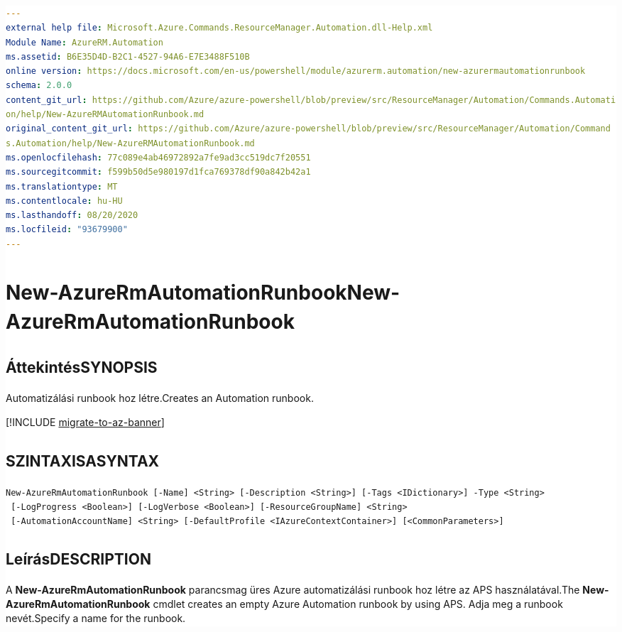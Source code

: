 ```yaml
---
external help file: Microsoft.Azure.Commands.ResourceManager.Automation.dll-Help.xml
Module Name: AzureRM.Automation
ms.assetid: B6E35D4D-B2C1-4527-94A6-E7E3488F510B
online version: https://docs.microsoft.com/en-us/powershell/module/azurerm.automation/new-azurermautomationrunbook
schema: 2.0.0
content_git_url: https://github.com/Azure/azure-powershell/blob/preview/src/ResourceManager/Automation/Commands.Automation/help/New-AzureRMAutomationRunbook.md
original_content_git_url: https://github.com/Azure/azure-powershell/blob/preview/src/ResourceManager/Automation/Commands.Automation/help/New-AzureRMAutomationRunbook.md
ms.openlocfilehash: 77c089e4ab46972892a7fe9ad3cc519dc7f20551
ms.sourcegitcommit: f599b50d5e980197d1fca769378df90a842b42a1
ms.translationtype: MT
ms.contentlocale: hu-HU
ms.lasthandoff: 08/20/2020
ms.locfileid: "93679900"
---
```

# <span data-ttu-id="3ec3c-101">New-AzureRmAutomationRunbook</span><span class="sxs-lookup"><span data-stu-id="3ec3c-101">New-AzureRmAutomationRunbook</span></span>

## <span data-ttu-id="3ec3c-102">Áttekintés</span><span class="sxs-lookup"><span data-stu-id="3ec3c-102">SYNOPSIS</span></span>
<span data-ttu-id="3ec3c-103">Automatizálási runbook hoz létre.</span><span class="sxs-lookup"><span data-stu-id="3ec3c-103">Creates an Automation runbook.</span></span>

[!INCLUDE [migrate-to-az-banner](../../includes/migrate-to-az-banner.md)]

## <span data-ttu-id="3ec3c-104">SZINTAXISA</span><span class="sxs-lookup"><span data-stu-id="3ec3c-104">SYNTAX</span></span>

```
New-AzureRmAutomationRunbook [-Name] <String> [-Description <String>] [-Tags <IDictionary>] -Type <String>
 [-LogProgress <Boolean>] [-LogVerbose <Boolean>] [-ResourceGroupName] <String>
 [-AutomationAccountName] <String> [-DefaultProfile <IAzureContextContainer>] [<CommonParameters>]
```

## <span data-ttu-id="3ec3c-105">Leírás</span><span class="sxs-lookup"><span data-stu-id="3ec3c-105">DESCRIPTION</span></span>
<span data-ttu-id="3ec3c-106">A **New-AzureRmAutomationRunbook** parancsmag üres Azure automatizálási runbook hoz létre az APS használatával.</span><span class="sxs-lookup"><span data-stu-id="3ec3c-106">The **New-AzureRmAutomationRunbook** cmdlet creates an empty Azure Automation runbook by using APS.</span></span>
<span data-ttu-id="3ec3c-107">Adja meg a runbook nevét.</span><span class="sxs-lookup"><span data-stu-id="3ec3c-107">Specify a name for the runbook.</span></span>

